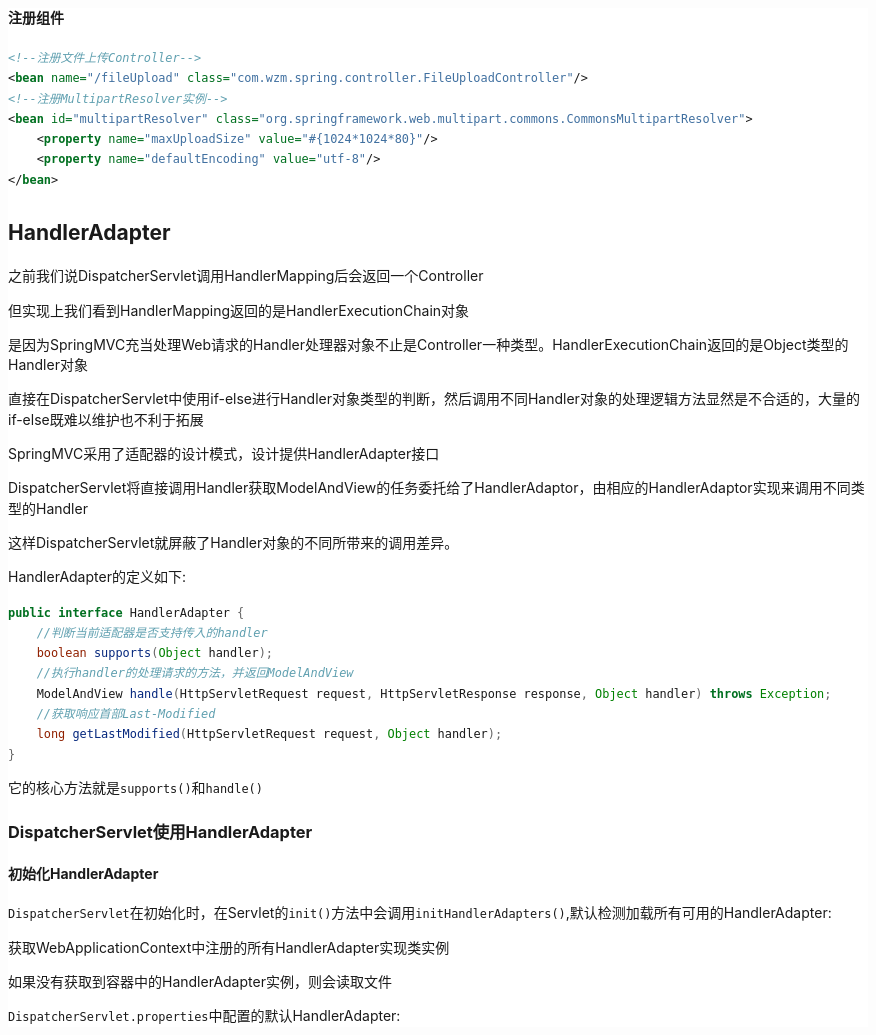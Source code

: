 #### 注册组件

~~~xml
<!--注册文件上传Controller-->
<bean name="/fileUpload" class="com.wzm.spring.controller.FileUploadController"/>
<!--注册MultipartResolver实例-->
<bean id="multipartResolver" class="org.springframework.web.multipart.commons.CommonsMultipartResolver">
    <property name="maxUploadSize" value="#{1024*1024*80}"/>
    <property name="defaultEncoding" value="utf-8"/>
</bean>
~~~

## HandlerAdapter

之前我们说DispatcherServlet调用HandlerMapping后会返回一个Controller

但实现上我们看到HandlerMapping返回的是HandlerExecutionChain对象

是因为SpringMVC充当处理Web请求的Handler处理器对象不止是Controller一种类型。HandlerExecutionChain返回的是Object类型的Handler对象

直接在DispatcherServlet中使用if-else进行Handler对象类型的判断，然后调用不同Handler对象的处理逻辑方法显然是不合适的，大量的if-else既难以维护也不利于拓展

SpringMVC采用了适配器的设计模式，设计提供HandlerAdapter接口

DispatcherServlet将直接调用Handler获取ModelAndView的任务委托给了HandlerAdaptor，由相应的HandlerAdaptor实现来调用不同类型的Handler

这样DispatcherServlet就屏蔽了Handler对象的不同所带来的调用差异。

HandlerAdapter的定义如下:

~~~java
public interface HandlerAdapter {
    //判断当前适配器是否支持传入的handler
	boolean supports(Object handler);
    //执行handler的处理请求的方法，并返回ModelAndView
	ModelAndView handle(HttpServletRequest request, HttpServletResponse response, Object handler) throws Exception;
    //获取响应首部Last-Modified
	long getLastModified(HttpServletRequest request, Object handler);
}
~~~

它的核心方法就是`supports()`和`handle()`

### DispatcherServlet使用HandlerAdapter

#### 初始化HandlerAdapter

`DispatcherServlet`在初始化时，在Servlet的`init()`方法中会调用`initHandlerAdapters()`,默认检测加载所有可用的HandlerAdapter:

获取WebApplicationContext中注册的所有HandlerAdapter实现类实例

如果没有获取到容器中的HandlerAdapter实例，则会读取文件

`DispatcherServlet.properties`中配置的默认HandlerAdapter:
